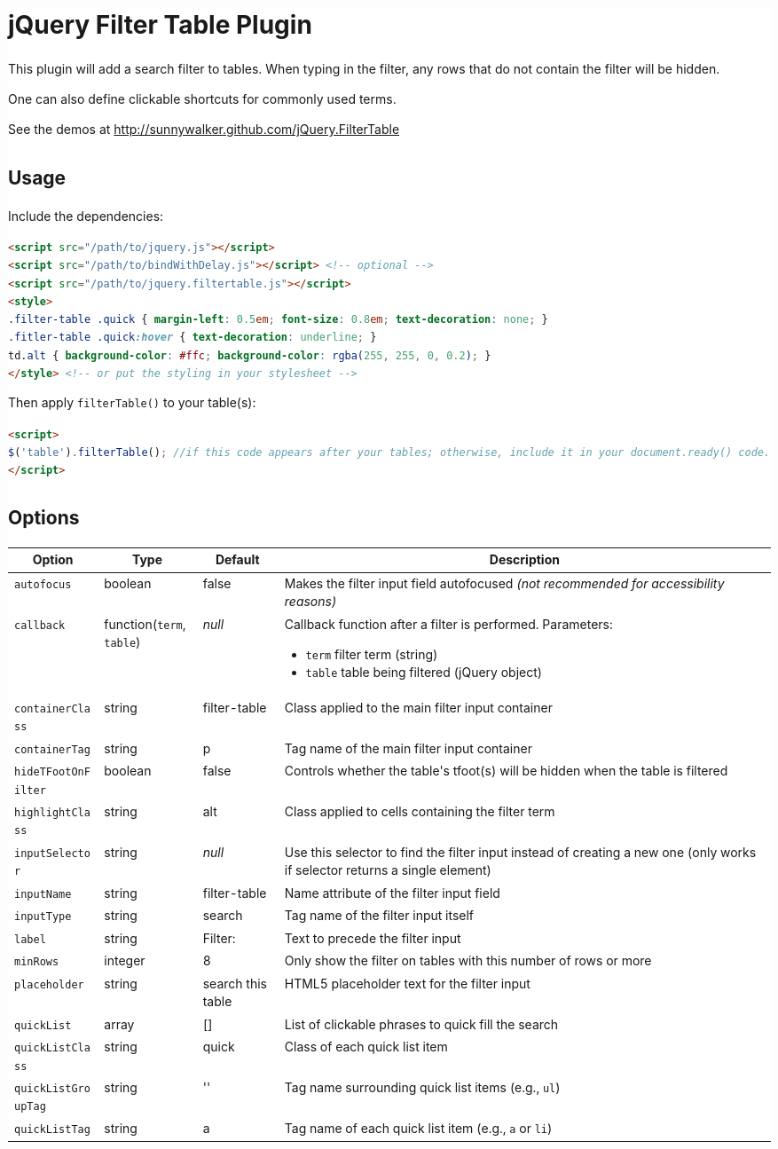 # jQuery Filter Table Plugin

This plugin will add a search filter to tables. When typing in the filter, any rows that do not contain the filter will be hidden.

One can also define clickable shortcuts for commonly used terms.

See the demos at http://sunnywalker.github.com/jQuery.FilterTable

## Usage

Include the dependencies:

```html
<script src="/path/to/jquery.js"></script>
<script src="/path/to/bindWithDelay.js"></script> <!-- optional -->
<script src="/path/to/jquery.filtertable.js"></script>
<style>
.filter-table .quick { margin-left: 0.5em; font-size: 0.8em; text-decoration: none; }
.fitler-table .quick:hover { text-decoration: underline; }
td.alt { background-color: #ffc; background-color: rgba(255, 255, 0, 0.2); }
</style> <!-- or put the styling in your stylesheet -->
```

Then apply `filterTable()` to your table(s):

```html
<script>
$('table').filterTable(); //if this code appears after your tables; otherwise, include it in your document.ready() code.
</script>
```

## Options

| Option | Type | Default | Description |
| ------ | ---- | ------- | ----------- |
| `autofocus` | boolean | false | Makes the filter input field autofocused _(not recommended for accessibility reasons)_ |
| `callback` | function(`term`, `table`) | _null_ | Callback function after a filter is performed. Parameters: <ul><li><code>term</code> filter term (string)</li><li><code>table</code> table being filtered (jQuery object)</li></ul> |
| `containerClass` | string | filter-table | Class applied to the main filter input container |
| `containerTag` | string | p | Tag name of the main filter input container |
| `hideTFootOnFilter` | boolean | false | Controls whether the table's tfoot(s) will be hidden when the table is filtered |
| `highlightClass` | string | alt | Class applied to cells containing the filter term |
| `inputSelector` | string | _null_ | Use this selector to find the filter input instead of creating a new one (only works if selector returns a single element) |
| `inputName` | string | filter-table | Name attribute of the filter input field |
| `inputType` | string | search | Tag name of the filter input itself |
| `label` | string | Filter: | Text to precede the filter input |
| `minRows` | integer | 8 | Only show the filter on tables with this number of rows or more |
| `placeholder` | string | search this table | HTML5 placeholder text for the filter input |
| `quickList` | array | [] | List of clickable phrases to quick fill the search |
| `quickListClass` | string | quick | Class of each quick list item |
| `quickListGroupTag` | string | '' | Tag name surrounding quick list items (e.g., `ul`) |
| `quickListTag` | string | a | Tag name of each quick list item (e.g., `a` or `li`) |